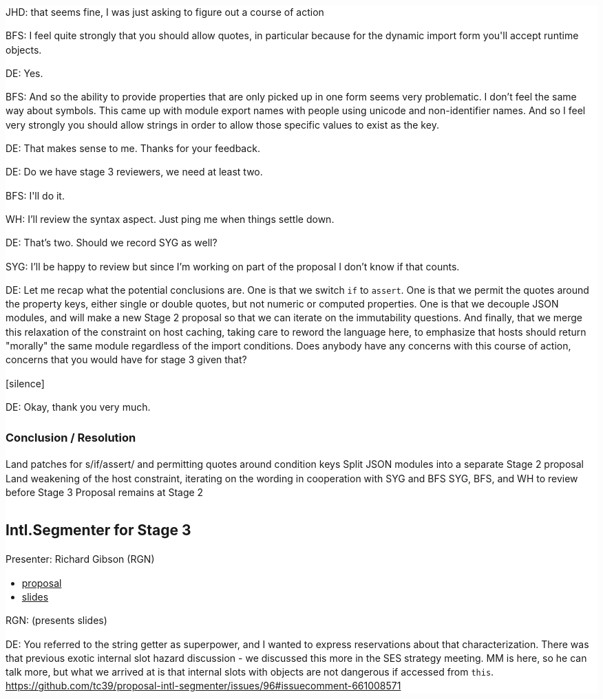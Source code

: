 JHD: that seems fine, I was just asking to figure out a course of action

BFS: I feel quite strongly that you should allow quotes, in particular because for the dynamic import form you'll accept runtime objects.

DE: Yes.

BFS: And so the ability to provide properties that are only picked up in one form seems very problematic. I don’t feel the same way about symbols. This came up with module export names with people using unicode and non-identifier names. And so I feel very strongly you should allow strings in order to allow those specific values to exist as the key.

DE: That makes sense to me. Thanks for your feedback.

DE: Do we have stage 3 reviewers, we need at least two.

BFS: I'll do it.

WH: I’ll review the syntax aspect. Just ping me when things settle down.

DE: That’s two. Should we record SYG as well?

SYG: I’ll be happy to review but since I’m working on part of the proposal I don’t know if that counts.

DE: Let me recap what the potential conclusions are. One is that we switch `if` to `assert`. One is that we permit the quotes around the property keys, either single or double quotes, but not numeric or computed properties. One is that we decouple JSON modules, and will make a new Stage 2 proposal so that we can iterate on the immutability questions. And finally, that we merge this relaxation of the constraint on host caching, taking care to reword the language here, to emphasize that hosts should return "morally" the same module regardless of the import conditions. Does anybody have any concerns with this course of action, concerns that you would have for stage 3 given that?

[silence]

DE: Okay, thank you very much.

### Conclusion / Resolution

Land patches for s/if/assert/ and permitting quotes around condition keys
Split JSON modules into a separate Stage 2 proposal
Land weakening of the host constraint, iterating on the wording in cooperation with SYG and BFS
SYG, BFS, and WH to review before Stage 3
Proposal remains at Stage 2

## Intl.Segmenter for Stage 3
Presenter: Richard Gibson (RGN)

- [proposal](https://github.com/tc39/proposal-intl-segmenter)
- [slides](https://docs.google.com/presentation/d/1LOOt4WPvQdOK3banHkz1V8sdl8Z-7Z9jXBRRS9Ek8-M)

RGN: (presents slides)

DE: You referred to the string getter as superpower, and I wanted to express reservations about that characterization. There was that previous exotic internal slot hazard discussion - we discussed this more in the SES strategy meeting. MM is here, so he can talk more, but what we arrived at is that internal slots with objects are not dangerous if accessed from `this`. https://github.com/tc39/proposal-intl-segmenter/issues/96#issuecomment-661008571 
